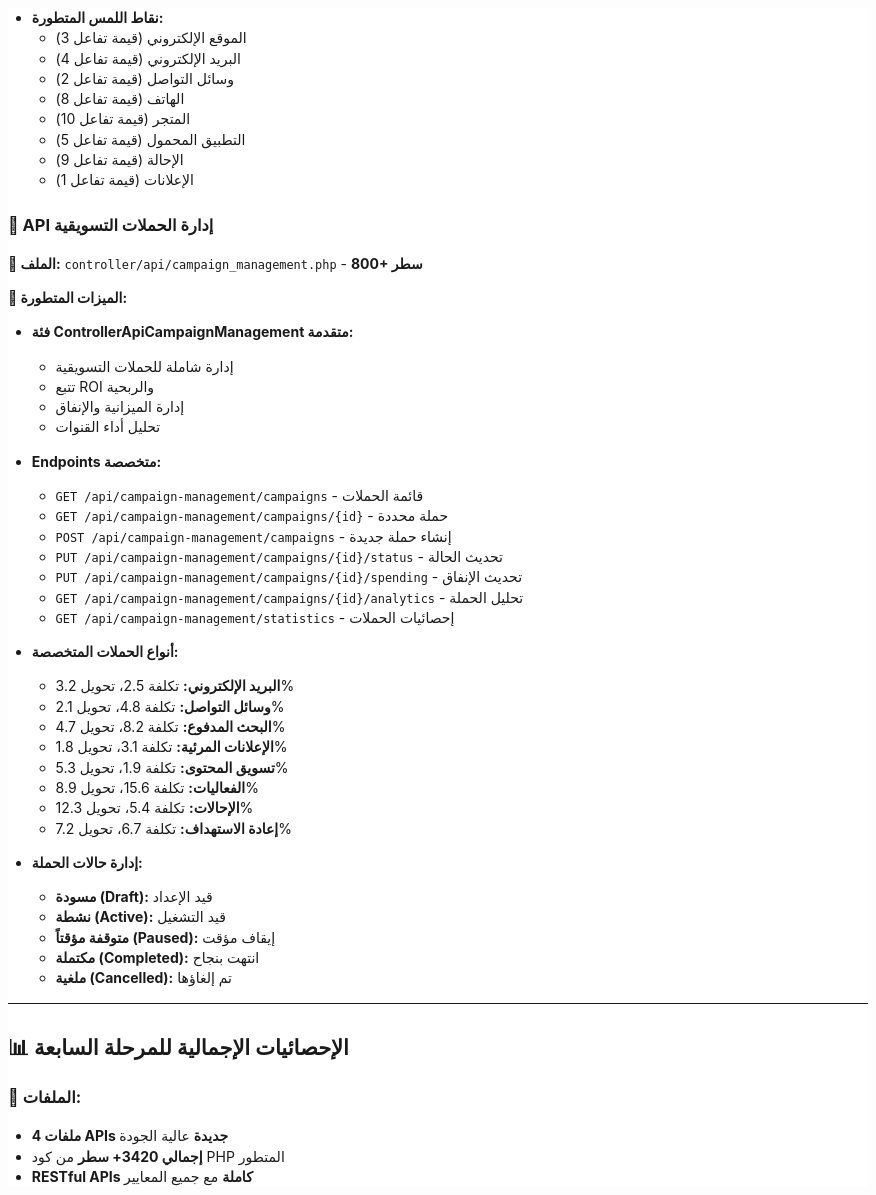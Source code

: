 - **نقاط اللمس المتطورة:**
  - الموقع الإلكتروني (قيمة تفاعل 3)
  - البريد الإلكتروني (قيمة تفاعل 4)
  - وسائل التواصل (قيمة تفاعل 2)
  - الهاتف (قيمة تفاعل 8)
  - المتجر (قيمة تفاعل 10)
  - التطبيق المحمول (قيمة تفاعل 5)
  - الإحالة (قيمة تفاعل 9)
  - الإعلانات (قيمة تفاعل 1)

### **📢 API إدارة الحملات التسويقية**
**📄 الملف:** `controller/api/campaign_management.php` - **800+ سطر**

**🌟 الميزات المتطورة:**
- **فئة ControllerApiCampaignManagement متقدمة:**
  - إدارة شاملة للحملات التسويقية
  - تتبع ROI والربحية
  - إدارة الميزانية والإنفاق
  - تحليل أداء القنوات

- **Endpoints متخصصة:**
  - `GET /api/campaign-management/campaigns` - قائمة الحملات
  - `GET /api/campaign-management/campaigns/{id}` - حملة محددة
  - `POST /api/campaign-management/campaigns` - إنشاء حملة جديدة
  - `PUT /api/campaign-management/campaigns/{id}/status` - تحديث الحالة
  - `PUT /api/campaign-management/campaigns/{id}/spending` - تحديث الإنفاق
  - `GET /api/campaign-management/campaigns/{id}/analytics` - تحليل الحملة
  - `GET /api/campaign-management/statistics` - إحصائيات الحملات

- **أنواع الحملات المتخصصة:**
  - **البريد الإلكتروني:** تكلفة 2.5، تحويل 3.2%
  - **وسائل التواصل:** تكلفة 4.8، تحويل 2.1%
  - **البحث المدفوع:** تكلفة 8.2، تحويل 4.7%
  - **الإعلانات المرئية:** تكلفة 3.1، تحويل 1.8%
  - **تسويق المحتوى:** تكلفة 1.9، تحويل 5.3%
  - **الفعاليات:** تكلفة 15.6، تحويل 8.9%
  - **الإحالات:** تكلفة 5.4، تحويل 12.3%
  - **إعادة الاستهداف:** تكلفة 6.7، تحويل 7.2%

- **إدارة حالات الحملة:**
  - **مسودة (Draft):** قيد الإعداد
  - **نشطة (Active):** قيد التشغيل
  - **متوقفة مؤقتاً (Paused):** إيقاف مؤقت
  - **مكتملة (Completed):** انتهت بنجاح
  - **ملغية (Cancelled):** تم إلغاؤها

---

## 📊 **الإحصائيات الإجمالية للمرحلة السابعة**

### **📁 الملفات:**
- **4 ملفات APIs جديدة** عالية الجودة
- **إجمالي 3420+ سطر** من كود PHP المتطور
- **RESTful APIs كاملة** مع جميع المعايير
